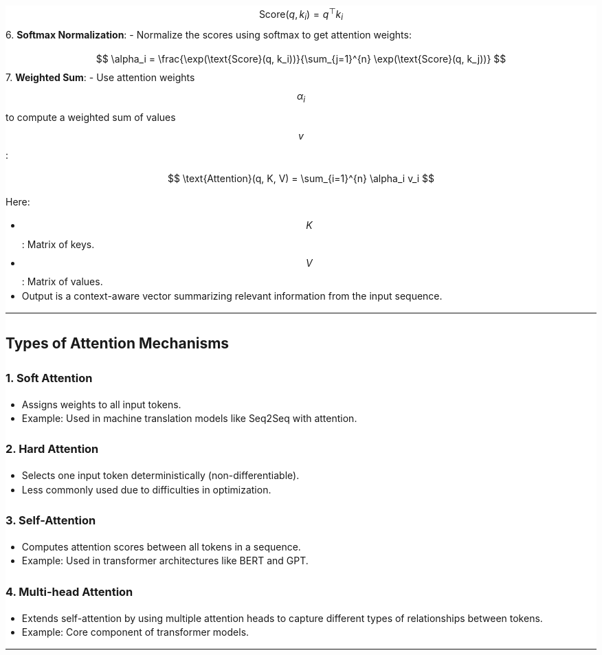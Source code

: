 $$
\text{Score}(q, k_i) = q^\top k_i
$$
6. **Softmax Normalization**:
    - Normalize the scores using softmax to get attention weights:

$$
\alpha_i = \frac{\exp(\text{Score}(q, k_i))}{\sum_{j=1}^{n} \exp(\text{Score}(q, k_j))}
$$
7. **Weighted Sum**:
    - Use attention weights $$
\alpha_i
$$ to compute a weighted sum of values $$
v
$$:

$$
\text{Attention}(q, K, V) = \sum_{i=1}^{n} \alpha_i v_i
$$

Here:

- $$
K
$$: Matrix of keys.
- $$
V
$$: Matrix of values.
- Output is a context-aware vector summarizing relevant information from the input sequence.

---

## Types of Attention Mechanisms

### 1. **Soft Attention**

- Assigns weights to all input tokens.
- Example: Used in machine translation models like Seq2Seq with attention.


### 2. **Hard Attention**

- Selects one input token deterministically (non-differentiable).
- Less commonly used due to difficulties in optimization.


### 3. **Self-Attention**

- Computes attention scores between all tokens in a sequence.
- Example: Used in transformer architectures like BERT and GPT.


### 4. **Multi-head Attention**

- Extends self-attention by using multiple attention heads to capture different types of relationships between tokens.
- Example: Core component of transformer models.

---
